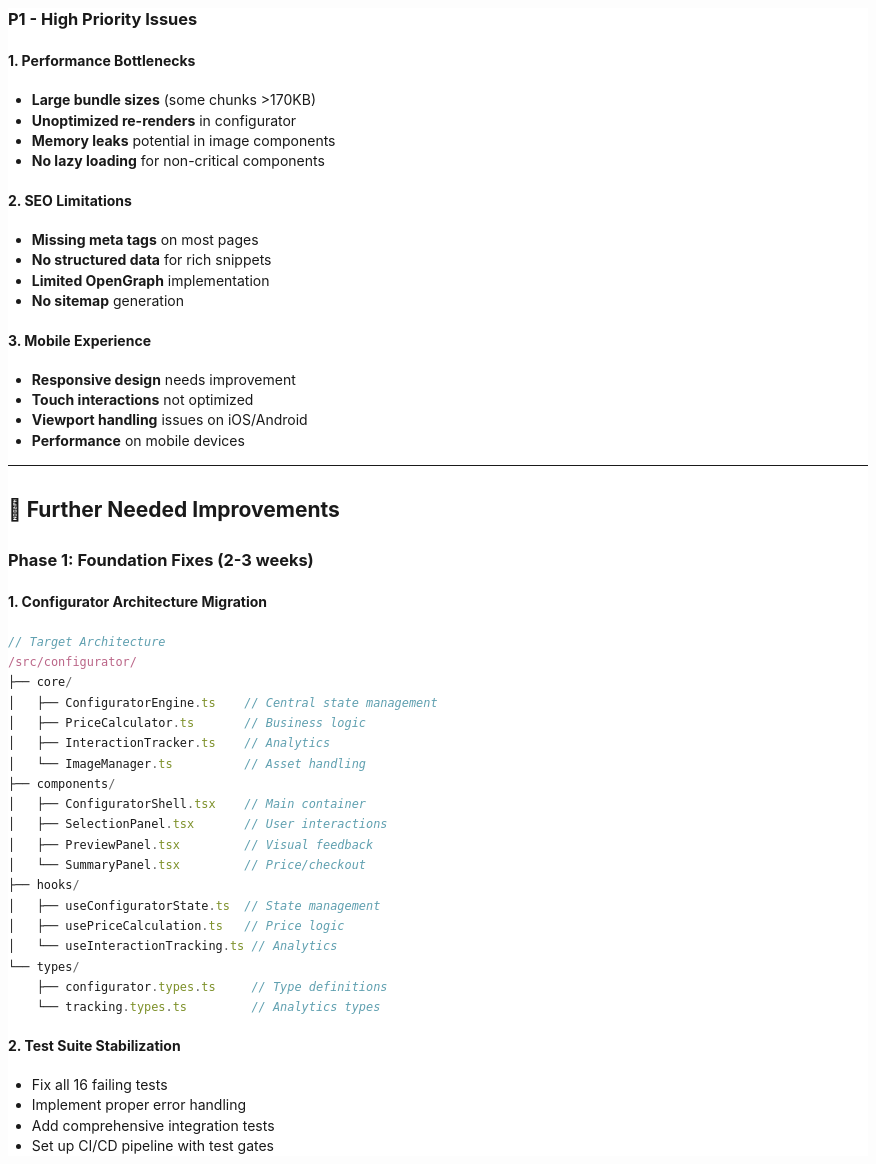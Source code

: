 ### **P1 - High Priority Issues**

#### **1. Performance Bottlenecks**
- **Large bundle sizes** (some chunks >170KB)
- **Unoptimized re-renders** in configurator
- **Memory leaks** potential in image components
- **No lazy loading** for non-critical components

#### **2. SEO Limitations**
- **Missing meta tags** on most pages
- **No structured data** for rich snippets
- **Limited OpenGraph** implementation
- **No sitemap** generation

#### **3. Mobile Experience**
- **Responsive design** needs improvement
- **Touch interactions** not optimized
- **Viewport handling** issues on iOS/Android
- **Performance** on mobile devices

---

## 🔮 Further Needed Improvements

### **Phase 1: Foundation Fixes (2-3 weeks)**

#### **1. Configurator Architecture Migration**
```typescript
// Target Architecture
/src/configurator/
├── core/
│   ├── ConfiguratorEngine.ts    // Central state management
│   ├── PriceCalculator.ts       // Business logic
│   ├── InteractionTracker.ts    // Analytics
│   └── ImageManager.ts          // Asset handling
├── components/
│   ├── ConfiguratorShell.tsx    // Main container
│   ├── SelectionPanel.tsx       // User interactions
│   ├── PreviewPanel.tsx         // Visual feedback
│   └── SummaryPanel.tsx         // Price/checkout
├── hooks/
│   ├── useConfiguratorState.ts  // State management
│   ├── usePriceCalculation.ts   // Price logic
│   └── useInteractionTracking.ts // Analytics
└── types/
    ├── configurator.types.ts     // Type definitions
    └── tracking.types.ts         // Analytics types
```

#### **2. Test Suite Stabilization**
- Fix all 16 failing tests
- Implement proper error handling
- Add comprehensive integration tests
- Set up CI/CD pipeline with test gates
